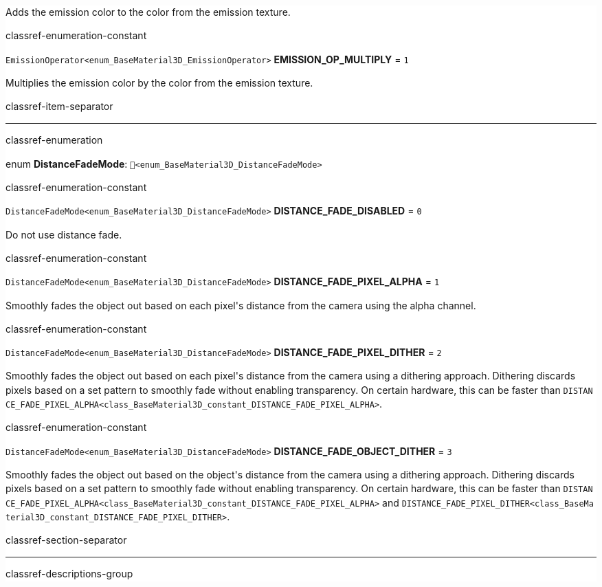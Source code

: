 Adds the emission color to the color from the emission texture.

classref-enumeration-constant

`EmissionOperator<enum_BaseMaterial3D_EmissionOperator>`
**EMISSION\_OP\_MULTIPLY** = `1`

Multiplies the emission color by the color from the emission texture.

classref-item-separator

------------------------------------------------------------------------

classref-enumeration

enum **DistanceFadeMode**: `🔗<enum_BaseMaterial3D_DistanceFadeMode>`

classref-enumeration-constant

`DistanceFadeMode<enum_BaseMaterial3D_DistanceFadeMode>`
**DISTANCE\_FADE\_DISABLED** = `0`

Do not use distance fade.

classref-enumeration-constant

`DistanceFadeMode<enum_BaseMaterial3D_DistanceFadeMode>`
**DISTANCE\_FADE\_PIXEL\_ALPHA** = `1`

Smoothly fades the object out based on each pixel's distance from the
camera using the alpha channel.

classref-enumeration-constant

`DistanceFadeMode<enum_BaseMaterial3D_DistanceFadeMode>`
**DISTANCE\_FADE\_PIXEL\_DITHER** = `2`

Smoothly fades the object out based on each pixel's distance from the
camera using a dithering approach. Dithering discards pixels based on a
set pattern to smoothly fade without enabling transparency. On certain
hardware, this can be faster than
`DISTANCE_FADE_PIXEL_ALPHA<class_BaseMaterial3D_constant_DISTANCE_FADE_PIXEL_ALPHA>`.

classref-enumeration-constant

`DistanceFadeMode<enum_BaseMaterial3D_DistanceFadeMode>`
**DISTANCE\_FADE\_OBJECT\_DITHER** = `3`

Smoothly fades the object out based on the object's distance from the
camera using a dithering approach. Dithering discards pixels based on a
set pattern to smoothly fade without enabling transparency. On certain
hardware, this can be faster than
`DISTANCE_FADE_PIXEL_ALPHA<class_BaseMaterial3D_constant_DISTANCE_FADE_PIXEL_ALPHA>`
and
`DISTANCE_FADE_PIXEL_DITHER<class_BaseMaterial3D_constant_DISTANCE_FADE_PIXEL_DITHER>`.

classref-section-separator

------------------------------------------------------------------------

classref-descriptions-group
